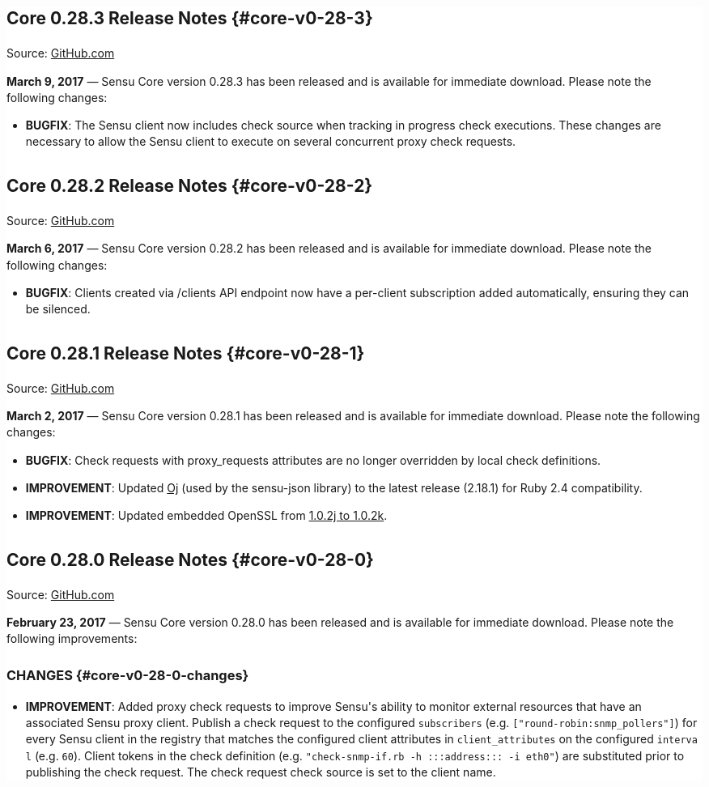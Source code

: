 ## Core 0.28.3 Release Notes {#core-v0-28-3}

Source: [GitHub.com](https://github.com/sensu/sensu/blob/master/CHANGELOG.md#0283---2017-03-09)

**March 9, 2017** &mdash; Sensu Core version 0.28.3 has been released and
	is available for immediate download. Please note the following
	changes:

- **BUGFIX**: The Sensu client now includes check source when tracking in
	progress check executions. These changes are necessary to allow
	the Sensu client to execute on several concurrent proxy check
	requests.

## Core 0.28.2 Release Notes {#core-v0-28-2}

Source: [GitHub.com](https://github.com/sensu/sensu/blob/master/CHANGELOG.md#0282---2017-03-06)

**March 6, 2017** &mdash; Sensu Core version 0.28.2 has been released
  and is available for immediate download. Please note the following
  changes:

- **BUGFIX**: Clients created via /clients API endpoint now have a
  per-client subscription added automatically, ensuring they can be
  silenced.

## Core 0.28.1 Release Notes {#core-v0-28-1}

Source: [GitHub.com](https://github.com/sensu/sensu/blob/master/CHANGELOG.md#0281---2017-03-02)

**March 2, 2017** &mdash; Sensu Core version 0.28.1 has been released
  and is available for immediate download. Please note the following
  changes:

- **BUGFIX**: Check requests with proxy_requests attributes are no
  longer overridden by local check definitions.

- **IMPROVEMENT**: Updated [Oj][41] (used by the sensu-json library) to the
  latest release (2.18.1) for Ruby 2.4 compatibility.

- **IMPROVEMENT**: Updated embedded OpenSSL from [1.0.2j to 1.0.2k][42].

## Core 0.28.0 Release Notes {#core-v0-28-0}

Source: [GitHub.com](https://github.com/sensu/sensu/blob/master/CHANGELOG.md#0280---2017-02-23)

**February 23, 2017** &mdash; Sensu Core version 0.28.0 has been released
	and is available for immediate download. Please note the following
	improvements:

### CHANGES {#core-v0-28-0-changes}

- **IMPROVEMENT**: Added proxy check requests to improve Sensu's ability
	to monitor external resources that have an associated Sensu proxy
	client. Publish a check request to the configured `subscribers`
	(e.g. `["round-robin:snmp_pollers"]`) for every Sensu client in
	the registry that matches the configured client attributes in
	`client_attributes` on the configured `interval` (e.g. `60`).
	Client tokens in the check definition (e.g. `"check-snmp-if.rb -h
	:::address::: -i eth0"`) are substituted prior to publishing the
	check request. The check request check source is set to the client
	name.


[?]: #
[github-changelog]: https://github.com/sensu/sensu/blob/master/CHANGELOG.md
[1]:  https://www.ruby-lang.org/en/news/2015/12/25/ruby-2-3-0-released/
[2]:  http://redis.io/topics/sentinel
[3]:  /sensu-core/0.29/reference/redis#redis-high-availability-configuration
[4]:  /sensu-core/0.29/reference/configuration#sensu-command-line-interfaces-and-arguments
[5]:  https://github.com/JuanitoFatas/fast-ruby
[6]:  https://github.com/eventmachine/eventmachine/blob/master/CHANGELOG.md#1201-march-15-2016
[7]:  /sensu-core/0.29/reference/aggregates
[8]:  https://uchiwa.io/
[9]:  /sensu-core/0.29/reference/events#event-data-specification
[10]: /sensu-core/0.29/api/health-and-info#health-get
[11]: https://www.w3.org/Protocols/rfc2616/rfc2616-sec10.html#sec10.4.13
[12]: https://www.w3.org/Protocols/rfc2616/rfc2616-sec10.html#sec10.5.4
[13]: /sensu-core/0.29/reference/events#event-data-specification
[14]: /sensu-core/0.29/reference/configuration#sensu-command-line-interfaces-and-arguments
[15]: /sensu-core/0.29/reference/clients#proxy-clients
[16]: /sensu-core/0.29/reference/events#check-attributes
[17]: /sensu-core/0.29/reference/checks#check-token-substitution
[18]: http://code.macournoyer.com/thin/
[19]: https://github.com/guyboertje/jrjackson
[20]: /sensu-core/0.29/api/health-and-info
[21]: /sensu-core/0.29/reference/clients#client-definition-specification
[22]: https://github.com/sensu/sensu/blob/master/CHANGELOG.md#0250---2016-06-13
[23]: /sensu-core/0.29/reference/clients#deregistration-attributes
[24]: https://github.com/alor/em-http-server
[25]: /sensu-core/0.29/reference/checks#subdue-attributes
[26]: /sensu-core/0.29/reference/handlers#subdue-attributes 
[27]: /sensu-core/0.29/reference/filters#when-attributes
[28]: /sensu-core/0.29/reference/extensions
[29]: /sensu-core/0.29/reference/aggregates
[30]: /sensu-core/0.29/reference/configuration#sensu-environment-variables
[31]: https://github.com/sensu-extensions/sensu-extensions-occurrences/
[32]: https://blog.sensu.io/deprecating-event-filtering-in-sensu-plugin-b60c7c500be3
[33]: /sensu-core/0.29/api/silenced
[34]: /sensu-core/0.29/reference/handlers#handler-attributes
[35]: /sensu-core/0.29/platforms 
[36]: https://github.com/sensu/sensu-omnibus
[37]: https://travis-ci.org
[38]: https://github.com/test-kitchen/test-kitchen
[39]: https://github.com/chef/chef
[40]: https://github.com/chef/omnibus
[41]: https://github.com/ohler55/oj
[42]: https://www.openssl.org/news/openssl-1.0.2-notes.html
[43]: https://github.com/sensu-plugins/sensu-plugin/blob/master/CHANGELOG.md#v200---2017-03-29
[44]: https://github.com/sensu-extensions/sensu-extensions-occurrences
[45]: https://github.com/sensu-extensions/sensu-extensions-check-dependencies
[46]: https://github.com/sensu-plugins/sensu-plugin/blob/master/CHANGELOG.md#v200---2017-03-29
[47]: https://github.com/sensu-extensions/sensu-extensions-occurrences
[48]: https://github.com/sensu-extensions/sensu-extensions-check-dependencies
[49]: https://github.com/sensu/sensu/blob/master/CHANGELOG.md#110---2017-09-27
[50]: https://github.com/sensu-plugins/sensu-plugin/blob/master/CHANGELOG.md#v200---2017-03-29
[51]: https://github.com/sensu-extensions/sensu-extensions-occurrences
[52]: https://github.com/sensu-extensions/sensu-extensions-check-dependencies
[53]: https://github.com/sensu/sensu/blob/master/CHANGELOG.md#111---2017-10-10
[54]: https://github.com/sensu/sensu/blob/master/CHANGELOG.md#112---2017-10-27
[55]: https://github.com/sensu/sensu/blob/master/CHANGELOG.md#113---2017-11-24
[gh-803]:  https://github.com/sensu/sensu/issues/803
[gh-861]:  https://github.com/sensu/sensu/issues/861
[gh-915]:  https://github.com/sensu/sensu/issues/915
[gh-1002]: https://github.com/sensu/sensu/issues/1002
[gh-1025]: https://github.com/sensu/sensu/issues/1025
[gh-1041]: https://github.com/sensu/sensu/issues/1041
[gh-1070]: https://github.com/sensu/sensu/issues/1070
[gh-1075]: https://github.com/sensu/sensu/issues/1075
[gh-1122]: https://github.com/sensu/sensu/issues/1122
[gh-1165]: https://github.com/sensu/sensu/issues/1165
[gh-1182]: https://github.com/sensu/sensu/issues/1182
[gh-1187]: https://github.com/sensu/sensu/issues/1187
[gh-1191]: https://github.com/sensu/sensu/pull/1191
[gh-1196]: https://github.com/sensu/sensu/issues/1196
[gh-1203]: https://github.com/sensu/sensu/issues/1203
[gh-1215]: https://github.com/sensu/sensu/issues/1215
[gh-1218]: https://github.com/sensu/sensu/issues/1218
[gh-1244]: https://github.com/sensu/sensu/issues/1244
[gh-1254]: https://github.com/sensu/sensu/issues/1254
[gh-1281]: https://github.com/sensu/sensu/issues/1281
[gh-1282]: https://github.com/sensu/sensu/issues/1282
[gh-1286]: https://github.com/sensu/sensu/issues/1286
[gh-1305]: https://github.com/sensu/sensu/pull/1305
[gh-1317]: https://github.com/sensu/sensu/issues/1317
[gh-1321]: https://github.com/sensu/sensu/issues/1321
[gh-1322]: https://github.com/sensu/sensu/issues/1322
[gh-1327]: https://github.com/sensu/sensu/issues/1327
[gh-1339]: https://github.com/sensu/sensu/issues/1339
[gh-1340]: https://github.com/sensu/sensu/issues/1340
[gh-1342]: https://github.com/sensu/sensu/issues/1342
[gh-1356]: https://github.com/sensu/sensu/issues/1356
[gh-1358]: https://github.com/sensu/sensu/pull/1358
[gh-1360]: https://github.com/sensu/sensu/issues/1360
[gh-1361]: https://github.com/sensu/sensu/issues/1361
[gh-1362]: https://github.com/sensu/sensu/issues/1362
[gh-1367]: https://github.com/sensu/sensu/pull/1367
[gh-1368]: https://github.com/sensu/sensu/issues/1368
[gh-1370]: https://github.com/sensu/sensu/pull/1370
[gh-1372]: https://github.com/sensu/sensu/pull/1372
[gh-1379]: https://github.com/sensu/sensu/pull/1379
[gh-1384]: https://github.com/sensu/sensu/pull/1384
[gh-1394]: https://github.com/sensu/sensu/pull/1394
[gh-1405]: https://github.com/sensu/sensu/issues/1405
[gh-1411]: https://github.com/sensu/sensu/pull/1411
[gh-1415]: https://github.com/sensu/sensu/pull/1415
[gh-1416]: https://github.com/sensu/sensu/issues/1416
[gh-1417]: https://github.com/sensu/sensu/pull/1417
[gh-1419]: https://github.com/sensu/sensu/pull/1419
[gh-1427]: https://github.com/sensu/sensu/pull/1427
[gh-1428]: https://github.com/sensu/sensu/pull/1428
[sl-ssl-updates]: ../installation/upgrading/#tls-ssl-changes